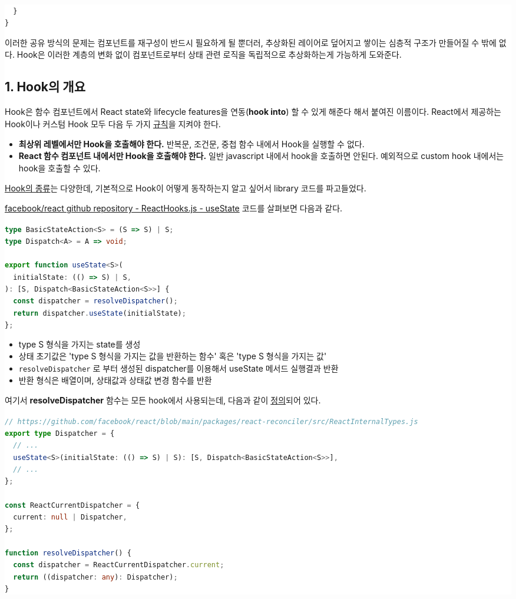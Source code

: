 ```react
  }
}
```

이러한 공유 방식의 문제는 컴포넌트를 재구성이 반드시 필요하게 될 뿐더러, 추상화된 레이어로 덮어지고 쌓이는 심층적 구조가 만들어질 수 밖에 없다. Hook은 이러한 계층의 변화 없이 컴포넌트로부터 상태 관련 로직을 독립적으로 추상화하는게 가능하게 도와준다.



## 1. Hook의 개요

Hook은 함수 컴포넌트에서 React state와 lifecycle features을 연동(**hook into**) 할 수 있게 해준다 해서 붙여진 이름이다. React에서 제공하는 Hook이나 커스텀 Hook 모두 다음 두 가지 [규칙](https://ko.reactjs.org/docs/hooks-rules.html)을 지켜야 한다.

- **최상위 레벨에서만 Hook을 호출해야 한다.** 반복문, 조건문, 중첩 함수 내에서 Hook을 실행할 수 없다.
- **React 함수 컴포넌트 내에서만 Hook을 호출해야 한다.** 일반 javascript 내에서 hook을 호출하면 안된다. 예외적으로 custom hook 내에서는 hook을 호출할 수 있다.

[Hook의 종류](https://github.com/facebook/react/blob/main/packages/react-reconciler/src/ReactInternalTypes.js#L30-L47)는 다양한데, 기본적으로 Hook이 어떻게 동작하는지 알고 싶어서 library 코드를 파고들었다.

[facebook/react github repository - ReactHooks.js - useState](https://github.com/facebook/react/blob/main/packages/react/src/ReactHooks.js#L74-L79) 코드를 살펴보면 다음과 같다.

```typescript
type BasicStateAction<S> = (S => S) | S;
type Dispatch<A> = A => void;

export function useState<S>(
  initialState: (() => S) | S,
): [S, Dispatch<BasicStateAction<S>>] {
  const dispatcher = resolveDispatcher();
  return dispatcher.useState(initialState);
};
```

- type S 형식을 가지는 state를 생성
- 상태 초기값은 'type S 형식을 가지는 값을 반환하는 함수' 혹은 'type S 형식을 가지는 값'
- `resolveDispatcher` 로 부터 생성된 dispatcher를 이용해서 useState 메서드 실행결과 반환
- 반환 형식은 배열이며, 상태값과 상태값 변경 함수를 반환

여기서 **resolveDispatcher** 함수는 모든 hook에서 사용되는데, 다음과 같이 [정의](https://github.com/facebook/react/blob/main/packages/react/src/ReactCurrentDispatcher.js)되어 있다.

```typescript
// https://github.com/facebook/react/blob/main/packages/react-reconciler/src/ReactInternalTypes.js
export type Dispatcher = {
  // ...
  useState<S>(initialState: (() => S) | S): [S, Dispatch<BasicStateAction<S>>],
  // ...
};

const ReactCurrentDispatcher = {
  current: null | Dispatcher,
};

function resolveDispatcher() {
  const dispatcher = ReactCurrentDispatcher.current;
  return ((dispatcher: any): Dispatcher);
}
```
